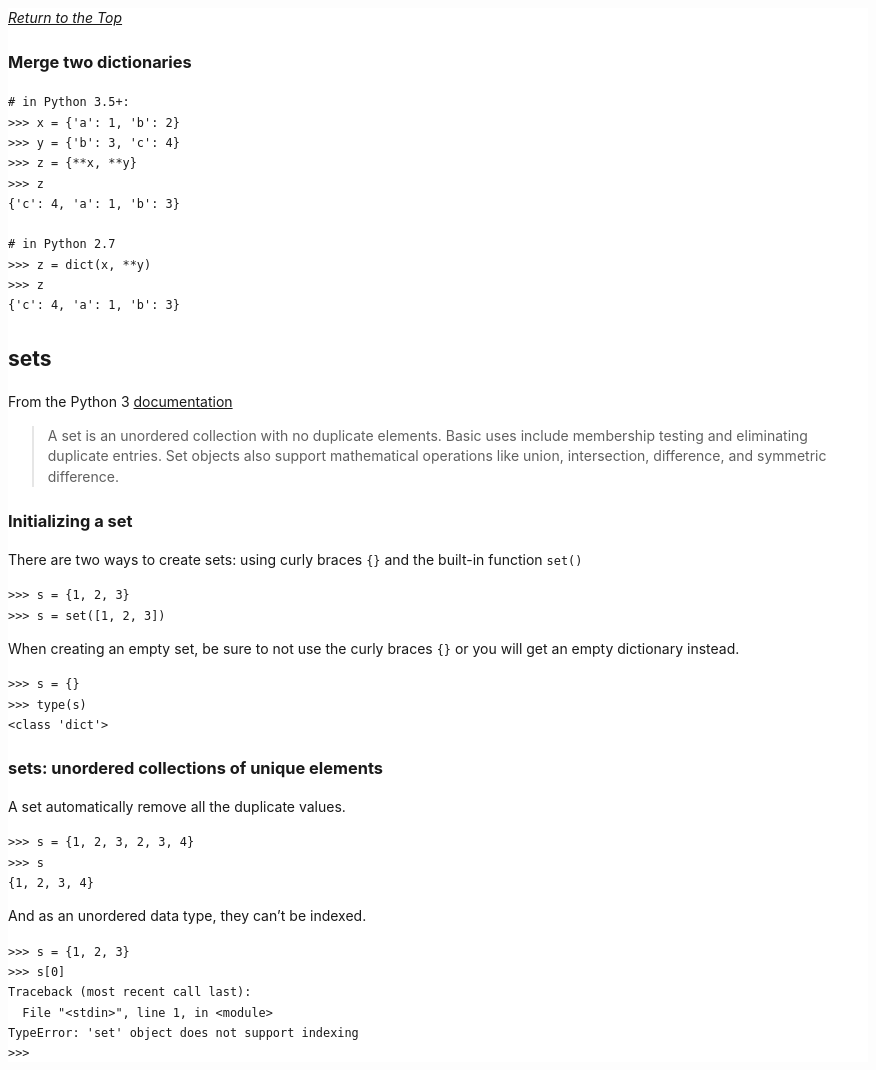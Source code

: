 [*Return to the Top*](#python-cheatsheet)

### Merge two dictionaries

    # in Python 3.5+:
    >>> x = {'a': 1, 'b': 2}
    >>> y = {'b': 3, 'c': 4}
    >>> z = {**x, **y}
    >>> z
    {'c': 4, 'a': 1, 'b': 3}

    # in Python 2.7
    >>> z = dict(x, **y)
    >>> z
    {'c': 4, 'a': 1, 'b': 3}

sets
----

From the Python 3 [documentation](https://docs.python.org/3/tutorial/datastructures.html)

> A set is an unordered collection with no duplicate elements. Basic uses include membership testing and eliminating duplicate entries. Set objects also support mathematical operations like union, intersection, difference, and symmetric difference.

### Initializing a set

There are two ways to create sets: using curly braces `{}` and the built-in function `set()`

    >>> s = {1, 2, 3}
    >>> s = set([1, 2, 3])

When creating an empty set, be sure to not use the curly braces `{}` or you will get an empty dictionary instead.

    >>> s = {}
    >>> type(s)
    <class 'dict'>

### sets: unordered collections of unique elements

A set automatically remove all the duplicate values.

    >>> s = {1, 2, 3, 2, 3, 4}
    >>> s
    {1, 2, 3, 4}

And as an unordered data type, they can’t be indexed.

    >>> s = {1, 2, 3}
    >>> s[0]
    Traceback (most recent call last):
      File "<stdin>", line 1, in <module>
    TypeError: 'set' object does not support indexing
    >>>
